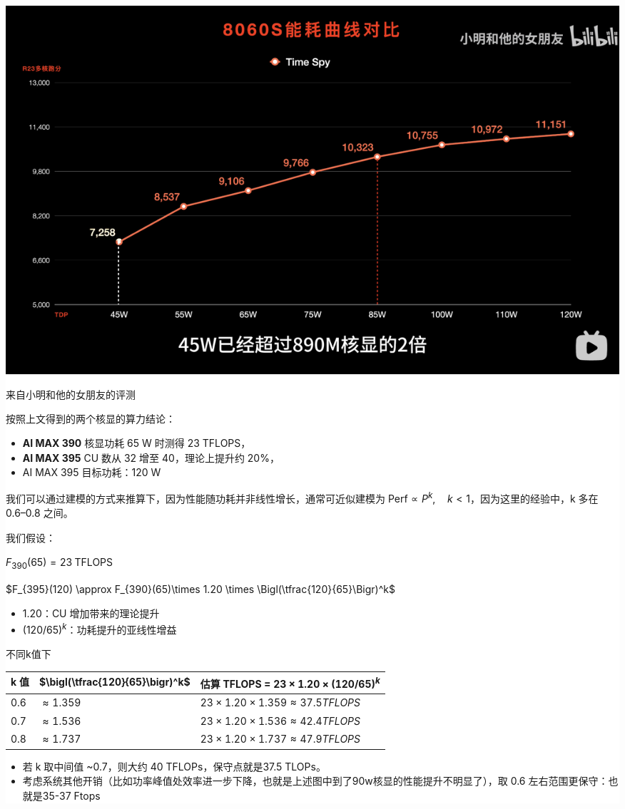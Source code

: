 ![来自小明和他的女朋友的评测](image%203.png)

来自小明和他的女朋友的评测

按照上文得到的两个核显的算力结论：

- **AI MAX 390** 核显功耗 65 W 时测得 23 TFLOPS，
- **AI MAX 395** CU 数从 32 增至 40，理论上提升约 20%，
- AI MAX 395 目标功耗：120 W

我们可以通过建模的方式来推算下，因为性能随功耗并非线性增长，通常可近似建模为 $\text{Perf} \propto P^k,\quad k<1$，因为这里的经验中，k 多在 0.6–0.8 之间。

我们假设：

$F_{390}(65) = 23\;\mathrm{TFLOPS}$

$F_{395}(120) \approx F_{390}(65)\times 1.20 \times \Bigl(\tfrac{120}{65}\Bigr)^k$

- 1.20：CU 增加带来的理论提升
- $\bigl(120/65\bigr)^k$：功耗提升的亚线性增益

不同k值下

| k **值** | $\bigl(\tfrac{120}{65}\bigr)^k$ | **估算 TFLOPS =** $23\times1.20\times(120/65)^k$ |
| --- | --- | --- |
| 0.6 | $\approx1.359$ | $23\times1.20\times1.359\approx37.5 TFLOPS$ |
| 0.7 | $\approx1.536$ | $23\times1.20\times1.536\approx42.4 TFLOPS$ |
| 0.8 | $\approx1.737$ | $23\times1.20\times1.737\approx47.9 TFLOPS$ |
- 若 k 取中间值 ~0.7，则大约 40 TFLOPs，保守点就是37.5 TLOPs。
- 考虑系统其他开销（比如功率峰值处效率进一步下降，也就是上述图中到了90w核显的性能提升不明显了），取 0.6 左右范围更保守：也就是35-37 Ftops
